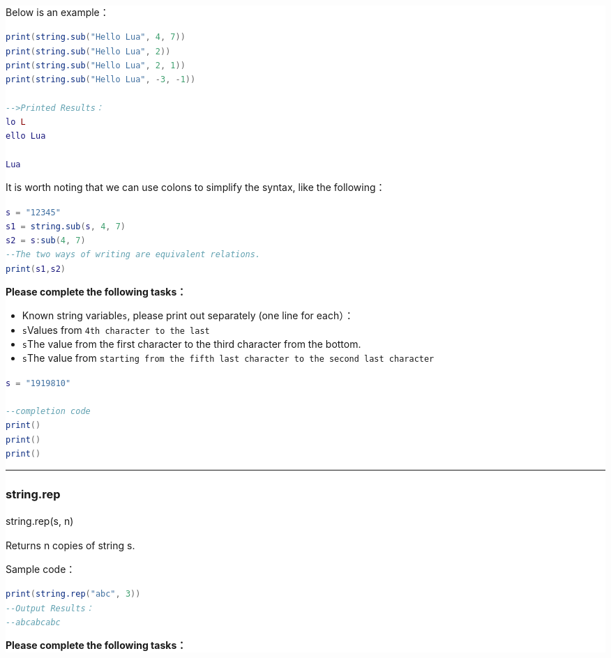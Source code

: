 Below is an example：

```lua
print(string.sub("Hello Lua", 4, 7))
print(string.sub("Hello Lua", 2))
print(string.sub("Hello Lua", 2, 1))
print(string.sub("Hello Lua", -3, -1))

-->Printed Results：
lo L
ello Lua

Lua
```

It is worth noting that we can use colons to simplify the syntax, like the following：

```lua
s = "12345"
s1 = string.sub(s, 4, 7)
s2 = s:sub(4, 7)
--The two ways of writing are equivalent relations.
print(s1,s2)
```

**Please complete the following tasks：**

- Known string variable`s`, please print out separately (one line for each）：
- `s`Values from `4th character to the last`
- `s`The value from the first character to the third character from the bottom.
- `s`The value from `starting from the fifth last character to the second last character`

```lua
s = "1919810"

--completion code
print()
print()
print()
```

--------

### string.rep

string.rep(s, n)

Returns n copies of string s.

Sample code：

```lua
print(string.rep("abc", 3))
--Output Results：
--abcabcabc
```

**Please complete the following tasks：**
